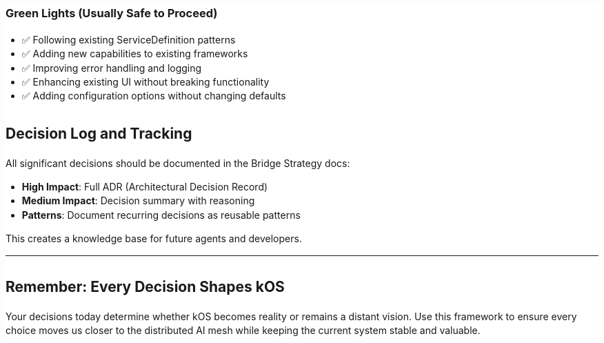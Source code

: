 ### Green Lights (Usually Safe to Proceed)
- ✅ Following existing ServiceDefinition patterns
- ✅ Adding new capabilities to existing frameworks
- ✅ Improving error handling and logging
- ✅ Enhancing existing UI without breaking functionality
- ✅ Adding configuration options without changing defaults

## Decision Log and Tracking

All significant decisions should be documented in the Bridge Strategy docs:

- **High Impact**: Full ADR (Architectural Decision Record)
- **Medium Impact**: Decision summary with reasoning
- **Patterns**: Document recurring decisions as reusable patterns

This creates a knowledge base for future agents and developers.

---

## Remember: Every Decision Shapes kOS

Your decisions today determine whether kOS becomes reality or remains a distant vision. Use this framework to ensure every choice moves us closer to the distributed AI mesh while keeping the current system stable and valuable.

